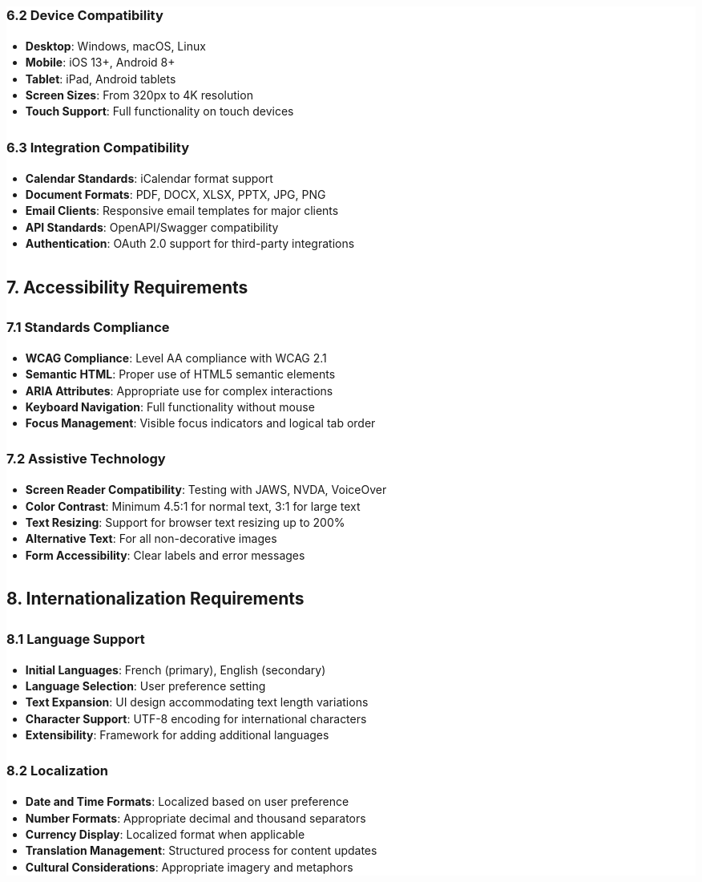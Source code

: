 ### 6.2 Device Compatibility

- **Desktop**: Windows, macOS, Linux
- **Mobile**: iOS 13+, Android 8+
- **Tablet**: iPad, Android tablets
- **Screen Sizes**: From 320px to 4K resolution
- **Touch Support**: Full functionality on touch devices

### 6.3 Integration Compatibility

- **Calendar Standards**: iCalendar format support
- **Document Formats**: PDF, DOCX, XLSX, PPTX, JPG, PNG
- **Email Clients**: Responsive email templates for major clients
- **API Standards**: OpenAPI/Swagger compatibility
- **Authentication**: OAuth 2.0 support for third-party integrations

## 7. Accessibility Requirements

### 7.1 Standards Compliance

- **WCAG Compliance**: Level AA compliance with WCAG 2.1
- **Semantic HTML**: Proper use of HTML5 semantic elements
- **ARIA Attributes**: Appropriate use for complex interactions
- **Keyboard Navigation**: Full functionality without mouse
- **Focus Management**: Visible focus indicators and logical tab order

### 7.2 Assistive Technology

- **Screen Reader Compatibility**: Testing with JAWS, NVDA, VoiceOver
- **Color Contrast**: Minimum 4.5:1 for normal text, 3:1 for large text
- **Text Resizing**: Support for browser text resizing up to 200%
- **Alternative Text**: For all non-decorative images
- **Form Accessibility**: Clear labels and error messages

## 8. Internationalization Requirements

### 8.1 Language Support

- **Initial Languages**: French (primary), English (secondary)
- **Language Selection**: User preference setting
- **Text Expansion**: UI design accommodating text length variations
- **Character Support**: UTF-8 encoding for international characters
- **Extensibility**: Framework for adding additional languages

### 8.2 Localization

- **Date and Time Formats**: Localized based on user preference
- **Number Formats**: Appropriate decimal and thousand separators
- **Currency Display**: Localized format when applicable
- **Translation Management**: Structured process for content updates
- **Cultural Considerations**: Appropriate imagery and metaphors
